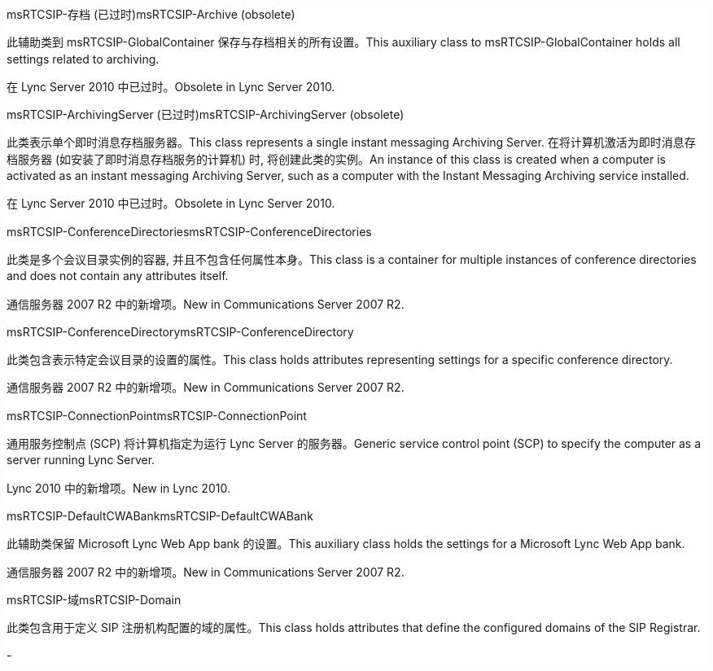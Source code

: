 <tr class="even">
<td><p><span data-ttu-id="4f9b1-124">msRTCSIP-存档 (已过时)</span><span class="sxs-lookup"><span data-stu-id="4f9b1-124">msRTCSIP-Archive (obsolete)</span></span></p></td>
<td><p><span data-ttu-id="4f9b1-125">此辅助类到 msRTCSIP-GlobalContainer 保存与存档相关的所有设置。</span><span class="sxs-lookup"><span data-stu-id="4f9b1-125">This auxiliary class to msRTCSIP-GlobalContainer holds all settings related to archiving.</span></span></p></td>
<td><p><span data-ttu-id="4f9b1-126">在 Lync Server 2010 中已过时。</span><span class="sxs-lookup"><span data-stu-id="4f9b1-126">Obsolete in Lync Server 2010.</span></span></p></td>
</tr>
<tr class="odd">
<td><p><span data-ttu-id="4f9b1-127">msRTCSIP-ArchivingServer (已过时)</span><span class="sxs-lookup"><span data-stu-id="4f9b1-127">msRTCSIP-ArchivingServer (obsolete)</span></span></p></td>
<td><p><span data-ttu-id="4f9b1-128">此类表示单个即时消息存档服务器。</span><span class="sxs-lookup"><span data-stu-id="4f9b1-128">This class represents a single instant messaging Archiving Server.</span></span> <span data-ttu-id="4f9b1-129">在将计算机激活为即时消息存档服务器 (如安装了即时消息存档服务的计算机) 时, 将创建此类的实例。</span><span class="sxs-lookup"><span data-stu-id="4f9b1-129">An instance of this class is created when a computer is activated as an instant messaging Archiving Server, such as a computer with the Instant Messaging Archiving service installed.</span></span></p></td>
<td><p><span data-ttu-id="4f9b1-130">在 Lync Server 2010 中已过时。</span><span class="sxs-lookup"><span data-stu-id="4f9b1-130">Obsolete in Lync Server 2010.</span></span></p></td>
</tr>
<tr class="even">
<td><p><span data-ttu-id="4f9b1-131">msRTCSIP-ConferenceDirectories</span><span class="sxs-lookup"><span data-stu-id="4f9b1-131">msRTCSIP-ConferenceDirectories</span></span></p></td>
<td><p><span data-ttu-id="4f9b1-132">此类是多个会议目录实例的容器, 并且不包含任何属性本身。</span><span class="sxs-lookup"><span data-stu-id="4f9b1-132">This class is a container for multiple instances of conference directories and does not contain any attributes itself.</span></span></p></td>
<td><p><span data-ttu-id="4f9b1-133">通信服务器 2007 R2 中的新增项。</span><span class="sxs-lookup"><span data-stu-id="4f9b1-133">New in Communications Server 2007 R2.</span></span></p></td>
</tr>
<tr class="odd">
<td><p><span data-ttu-id="4f9b1-134">msRTCSIP-ConferenceDirectory</span><span class="sxs-lookup"><span data-stu-id="4f9b1-134">msRTCSIP-ConferenceDirectory</span></span></p></td>
<td><p><span data-ttu-id="4f9b1-135">此类包含表示特定会议目录的设置的属性。</span><span class="sxs-lookup"><span data-stu-id="4f9b1-135">This class holds attributes representing settings for a specific conference directory.</span></span></p></td>
<td><p><span data-ttu-id="4f9b1-136">通信服务器 2007 R2 中的新增项。</span><span class="sxs-lookup"><span data-stu-id="4f9b1-136">New in Communications Server 2007 R2.</span></span></p></td>
</tr>
<tr class="even">
<td><p><span data-ttu-id="4f9b1-137">msRTCSIP-ConnectionPoint</span><span class="sxs-lookup"><span data-stu-id="4f9b1-137">msRTCSIP-ConnectionPoint</span></span></p></td>
<td><p><span data-ttu-id="4f9b1-138">通用服务控制点 (SCP) 将计算机指定为运行 Lync Server 的服务器。</span><span class="sxs-lookup"><span data-stu-id="4f9b1-138">Generic service control point (SCP) to specify the computer as a server running Lync Server.</span></span></p></td>
<td><p><span data-ttu-id="4f9b1-139">Lync 2010 中的新增项。</span><span class="sxs-lookup"><span data-stu-id="4f9b1-139">New in Lync 2010.</span></span></p></td>
</tr>
<tr class="odd">
<td><p><span data-ttu-id="4f9b1-140">msRTCSIP-DefaultCWABank</span><span class="sxs-lookup"><span data-stu-id="4f9b1-140">msRTCSIP-DefaultCWABank</span></span></p></td>
<td><p><span data-ttu-id="4f9b1-141">此辅助类保留 Microsoft Lync Web App bank 的设置。</span><span class="sxs-lookup"><span data-stu-id="4f9b1-141">This auxiliary class holds the settings for a Microsoft Lync Web App bank.</span></span></p></td>
<td><p><span data-ttu-id="4f9b1-142">通信服务器 2007 R2 中的新增项。</span><span class="sxs-lookup"><span data-stu-id="4f9b1-142">New in Communications Server 2007 R2.</span></span></p></td>
</tr>
<tr class="even">
<td><p><span data-ttu-id="4f9b1-143">msRTCSIP-域</span><span class="sxs-lookup"><span data-stu-id="4f9b1-143">msRTCSIP-Domain</span></span></p></td>
<td><p><span data-ttu-id="4f9b1-144">此类包含用于定义 SIP 注册机构配置的域的属性。</span><span class="sxs-lookup"><span data-stu-id="4f9b1-144">This class holds attributes that define the configured domains of the SIP Registrar.</span></span></p></td>
<td><p>-</p></td>